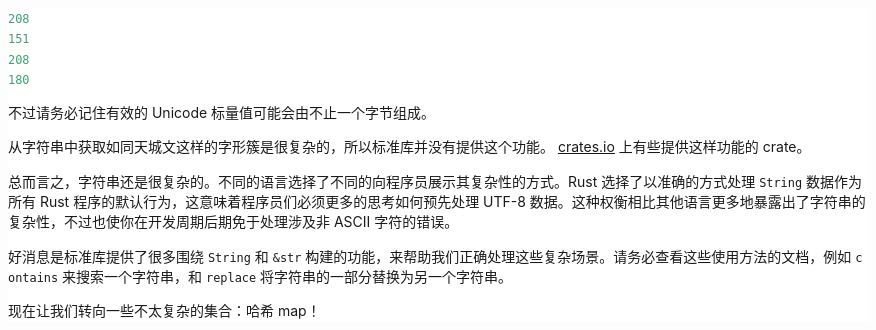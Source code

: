 ```js
208
151
208
180
```

不过请务必记住有效的 Unicode 标量值可能会由不止一个字节组成。

从字符串中获取如同天城文这样的字形簇是很复杂的，所以标准库并没有提供这个功能。 [crates.io](https://crates.io/) 上有些提供这样功能的 crate。

总而言之，字符串还是很复杂的。不同的语言选择了不同的向程序员展示其复杂性的方式。Rust 选择了以准确的方式处理 `String` 数据作为所有 Rust 程序的默认行为，这意味着程序员们必须更多的思考如何预先处理 UTF-8 数据。这种权衡相比其他语言更多地暴露出了字符串的复杂性，不过也使你在开发周期后期免于处理涉及非 ASCII 字符的错误。

好消息是标准库提供了很多围绕 `String` 和 `&str` 构建的功能，来帮助我们正确处理这些复杂场景。请务必查看这些使用方法的文档，例如 `contains` 来搜索一个字符串，和 `replace` 将字符串的一部分替换为另一个字符串。

现在让我们转向一些不太复杂的集合：哈希 map！